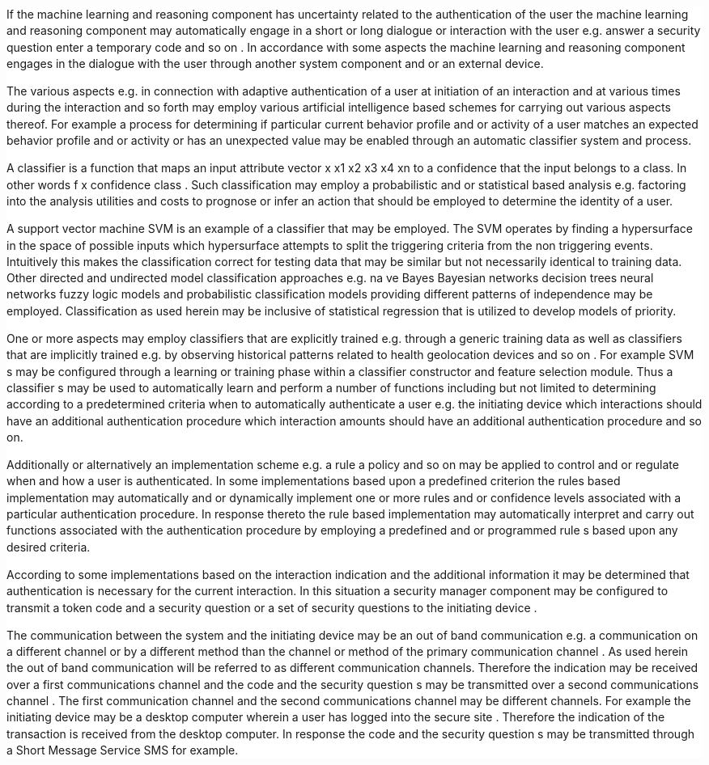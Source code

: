 If the machine learning and reasoning component has uncertainty related to the authentication of the user the machine learning and reasoning component may automatically engage in a short or long dialogue or interaction with the user e.g. answer a security question enter a temporary code and so on . In accordance with some aspects the machine learning and reasoning component engages in the dialogue with the user through another system component and or an external device.

The various aspects e.g. in connection with adaptive authentication of a user at initiation of an interaction and at various times during the interaction and so forth may employ various artificial intelligence based schemes for carrying out various aspects thereof. For example a process for determining if particular current behavior profile and or activity of a user matches an expected behavior profile and or activity or has an unexpected value may be enabled through an automatic classifier system and process.

A classifier is a function that maps an input attribute vector x x1 x2 x3 x4 xn to a confidence that the input belongs to a class. In other words f x confidence class . Such classification may employ a probabilistic and or statistical based analysis e.g. factoring into the analysis utilities and costs to prognose or infer an action that should be employed to determine the identity of a user.

A support vector machine SVM is an example of a classifier that may be employed. The SVM operates by finding a hypersurface in the space of possible inputs which hypersurface attempts to split the triggering criteria from the non triggering events. Intuitively this makes the classification correct for testing data that may be similar but not necessarily identical to training data. Other directed and undirected model classification approaches e.g. na ve Bayes Bayesian networks decision trees neural networks fuzzy logic models and probabilistic classification models providing different patterns of independence may be employed. Classification as used herein may be inclusive of statistical regression that is utilized to develop models of priority.

One or more aspects may employ classifiers that are explicitly trained e.g. through a generic training data as well as classifiers that are implicitly trained e.g. by observing historical patterns related to health geolocation devices and so on . For example SVM s may be configured through a learning or training phase within a classifier constructor and feature selection module. Thus a classifier s may be used to automatically learn and perform a number of functions including but not limited to determining according to a predetermined criteria when to automatically authenticate a user e.g. the initiating device which interactions should have an additional authentication procedure which interaction amounts should have an additional authentication procedure and so on.

Additionally or alternatively an implementation scheme e.g. a rule a policy and so on may be applied to control and or regulate when and how a user is authenticated. In some implementations based upon a predefined criterion the rules based implementation may automatically and or dynamically implement one or more rules and or confidence levels associated with a particular authentication procedure. In response thereto the rule based implementation may automatically interpret and carry out functions associated with the authentication procedure by employing a predefined and or programmed rule s based upon any desired criteria.

According to some implementations based on the interaction indication and the additional information it may be determined that authentication is necessary for the current interaction. In this situation a security manager component may be configured to transmit a token code and a security question or a set of security questions to the initiating device .

The communication between the system and the initiating device may be an out of band communication e.g. a communication on a different channel or by a different method than the channel or method of the primary communication channel . As used herein the out of band communication will be referred to as different communication channels. Therefore the indication may be received over a first communications channel and the code and the security question s may be transmitted over a second communications channel . The first communication channel and the second communications channel may be different channels. For example the initiating device may be a desktop computer wherein a user has logged into the secure site . Therefore the indication of the transaction is received from the desktop computer. In response the code and the security question s may be transmitted through a Short Message Service SMS for example.
